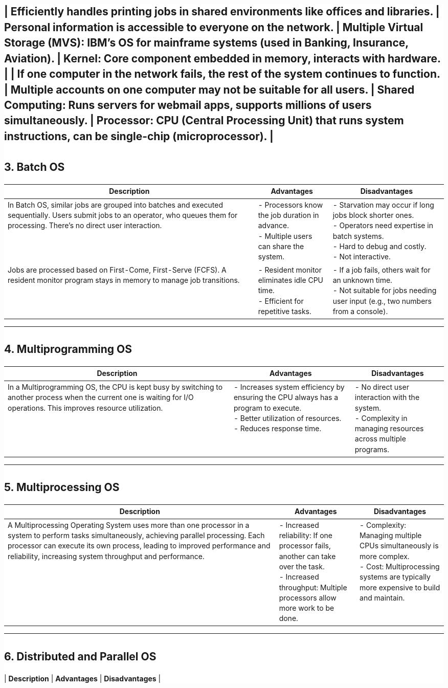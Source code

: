 | Efficiently handles printing jobs in shared environments like offices and libraries. | Personal information is accessible to everyone on the network.                 | **Multiple Virtual Storage (MVS)**: IBM’s OS for mainframe systems (used in Banking, Insurance, Aviation). | **Kernel**: Core component embedded in memory, interacts with hardware.        |
| If one computer in the network fails, the rest of the system continues to function. | Multiple accounts on one computer may not be suitable for all users.          | **Shared Computing**: Runs servers for webmail apps, supports millions of users simultaneously.         | **Processor**: CPU (Central Processing Unit) that runs system instructions, can be single-chip (microprocessor). |
---

## 3. Batch OS

| **Description**                                                                                                    | **Advantages**                                                                                                                       | **Disadvantages**                                                                                                                   |
| ------------------------------------------------------------------------------------------------------------------- | ------------------------------------------------------------------------------------------------------------------------------------ | ------------------------------------------------------------------------------------------------------------------------------------ |
| In Batch OS, similar jobs are grouped into batches and executed sequentially. Users submit jobs to an operator, who queues them for processing. There’s no direct user interaction. | - Processors know the job duration in advance. <br> - Multiple users can share the system. | - Starvation may occur if long jobs block shorter ones. <br> - Operators need expertise in batch systems. <br> - Hard to debug and costly. <br> - Not interactive. |
| Jobs are processed based on First-Come, First-Serve (FCFS). A resident monitor program stays in memory to manage job transitions. | - Resident monitor eliminates idle CPU time. <br> - Efficient for repetitive tasks. | - If a job fails, others wait for an unknown time. <br> - Not suitable for jobs needing user input (e.g., two numbers from a console).                                                                                                                             |                                                                                                                                    |

---

## 4. Multiprogramming OS

| **Description**                                                                                                    | **Advantages**                                                                                                                         | **Disadvantages**                                                                                                                   |
| ------------------------------------------------------------------------------------------------------------------- | ------------------------------------------------------------------------------------------------------------------------------------ | ------------------------------------------------------------------------------------------------------------------------------------ |
| In a Multiprogramming OS, the CPU is kept busy by switching to another process when the current one is waiting for I/O operations. This improves resource utilization. | - Increases system efficiency by ensuring the CPU always has a program to execute. <br> - Better utilization of resources. <br> - Reduces response time. | - No direct user interaction with the system. <br> - Complexity in managing resources across multiple programs. |
---

## 5. Multiprocessing OS
| **Description**                                                                                                          | **Advantages**                                                                                                                 | **Disadvantages**                                                                                                         |
| ------------------------------------------------------------------------------------------------------------------------- | ---------------------------------------------------------------------------------------------------------------------------- | ------------------------------------------------------------------------------------------------------------------------ |
| A Multiprocessing Operating System uses more than one processor in a system to perform tasks simultaneously, achieving parallel processing. Each processor can execute its own process, leading to improved performance and reliability, increasing system throughput and performance. | - Increased reliability: If one processor fails, another can take over the task. <br> - Increased throughput: Multiple processors allow more work to be done. | - Complexity: Managing multiple CPUs simultaneously is more complex. <br> - Cost: Multiprocessing systems are typically more expensive to build and maintain. |
---

## 6. Distributed and Parallel OS

| **Description**                                                                                                           | **Advantages**                                                                                                               | **Disadvantages**                                                                                                          |